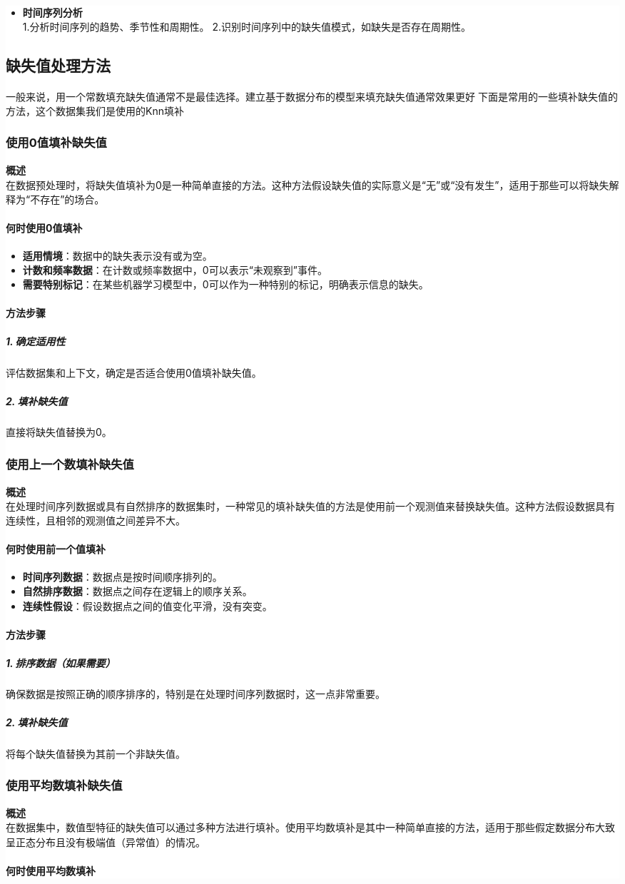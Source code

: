 - **时间序列分析**<br>
    1.分析时间序列的趋势、季节性和周期性。
    2.识别时间序列中的缺失值模式，如缺失是否存在周期性。

## 缺失值处理方法

一般来说，用一个常数填充缺失值通常不是最佳选择。建立基于数据分布的模型来填充缺失值通常效果更好
下面是常用的一些填补缺失值的方法，这个数据集我们是使用的Knn填补<br>

### 使用0值填补缺失值

**概述**  
在数据预处理时，将缺失值填补为0是一种简单直接的方法。这种方法假设缺失值的实际意义是“无”或“没有发生”，适用于那些可以将缺失解释为“不存在”的场合。

#### 何时使用0值填补

- **适用情境**：数据中的缺失表示没有或为空。
- **计数和频率数据**：在计数或频率数据中，0可以表示“未观察到”事件。
- **需要特别标记**：在某些机器学习模型中，0可以作为一种特别的标记，明确表示信息的缺失。

#### 方法步骤

##### 1. 确定适用性
评估数据集和上下文，确定是否适合使用0值填补缺失值。

##### 2. 填补缺失值
直接将缺失值替换为0。<br>

### 使用上一个数填补缺失值

**概述**  
在处理时间序列数据或具有自然排序的数据集时，一种常见的填补缺失值的方法是使用前一个观测值来替换缺失值。这种方法假设数据具有连续性，且相邻的观测值之间差异不大。

#### 何时使用前一个值填补

- **时间序列数据**：数据点是按时间顺序排列的。
- **自然排序数据**：数据点之间存在逻辑上的顺序关系。
- **连续性假设**：假设数据点之间的值变化平滑，没有突变。

#### 方法步骤

##### 1. 排序数据（如果需要）
确保数据是按照正确的顺序排序的，特别是在处理时间序列数据时，这一点非常重要。

##### 2. 填补缺失值
将每个缺失值替换为其前一个非缺失值。<br>

### 使用平均数填补缺失值

**概述**  
在数据集中，数值型特征的缺失值可以通过多种方法进行填补。使用平均数填补是其中一种简单直接的方法，适用于那些假定数据分布大致呈正态分布且没有极端值（异常值）的情况。

#### 何时使用平均数填补
